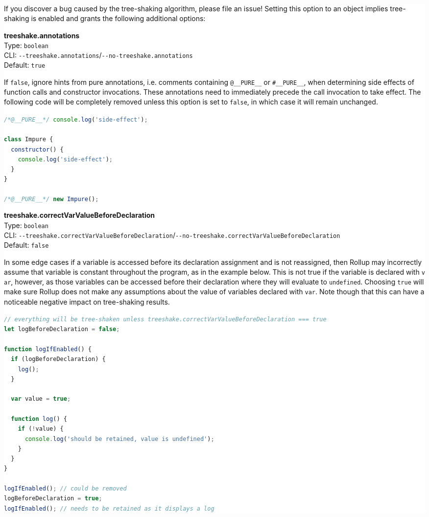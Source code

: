 If you discover a bug caused by the tree-shaking algorithm, please file an issue! Setting this option to an object implies tree-shaking is enabled and grants the following additional options:

**treeshake.annotations**<br> Type: `boolean`<br> CLI: `--treeshake.annotations`/`--no-treeshake.annotations`<br> Default: `true`

If `false`, ignore hints from pure annotations, i.e. comments containing `@__PURE__` or `#__PURE__`, when determining side effects of function calls and constructor invocations. These annotations need to immediately precede the call invocation to take effect. The following code will be completely removed unless this option is set to `false`, in which case it will remain unchanged.

```javascript
/*@__PURE__*/ console.log('side-effect');

class Impure {
  constructor() {
    console.log('side-effect');
  }
}

/*@__PURE__*/ new Impure();
```

**treeshake.correctVarValueBeforeDeclaration**<br> Type: `boolean`<br> CLI: `--treeshake.correctVarValueBeforeDeclaration`/`--no-treeshake.correctVarValueBeforeDeclaration`<br> Default: `false`

In some edge cases if a variable is accessed before its declaration assignment and is not reassigned, then Rollup may incorrectly assume that variable is constant throughout the program, as in the example below. This is not true if the variable is declared with `var`, however, as those variables can be accessed before their declaration where they will evaluate to `undefined`. Choosing `true` will make sure Rollup does not make any assumptions about the value of variables declared with `var`. Note though that this can have a noticeable negative impact on tree-shaking results.

```js
// everything will be tree-shaken unless treeshake.correctVarValueBeforeDeclaration === true
let logBeforeDeclaration = false;

function logIfEnabled() {
  if (logBeforeDeclaration) {
    log();
  }

  var value = true;

  function log() {
    if (!value) {
      console.log('should be retained, value is undefined');
    }
  }
}

logIfEnabled(); // could be removed
logBeforeDeclaration = true;
logIfEnabled(); // needs to be retained as it displays a log
```
